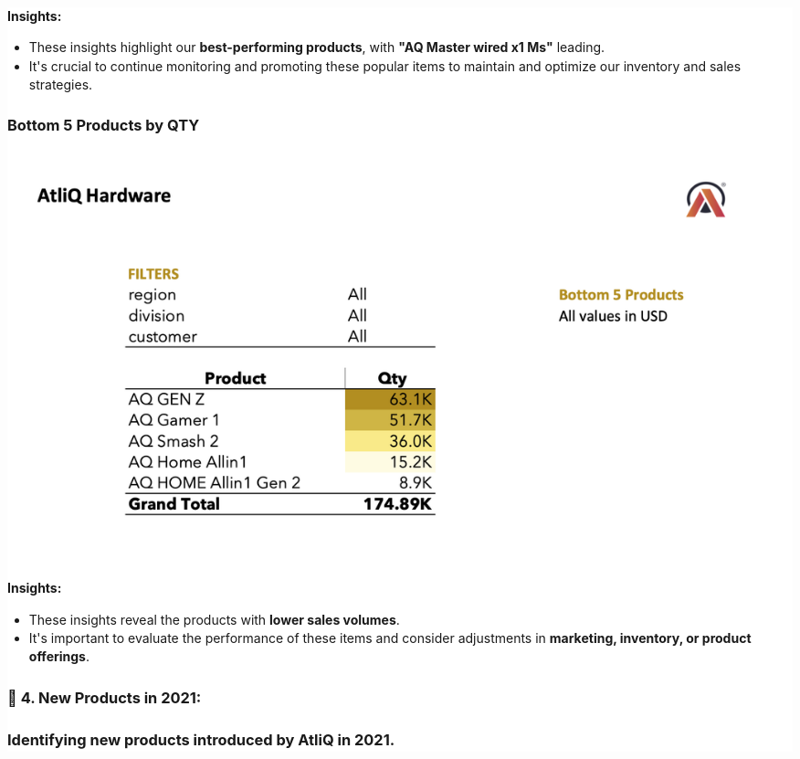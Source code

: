 **Insights:**  
- These insights highlight our **best-performing products**, with **"AQ Master wired x1 Ms"** leading.  
- It's crucial to continue monitoring and promoting these popular items to maintain and optimize our inventory and sales strategies.  

### **Bottom 5 Products by QTY**  
![Bottom 5 Products by QTY](Bottom%205%20Products%20by%20QTY.png)   

**Insights:**  
- These insights reveal the products with **lower sales volumes**.  
- It's important to evaluate the performance of these items and consider adjustments in **marketing, inventory, or product offerings**.  


### 📌 **4. New Products in 2021:**  
### **Identifying new products introduced by AtliQ in 2021.**  
